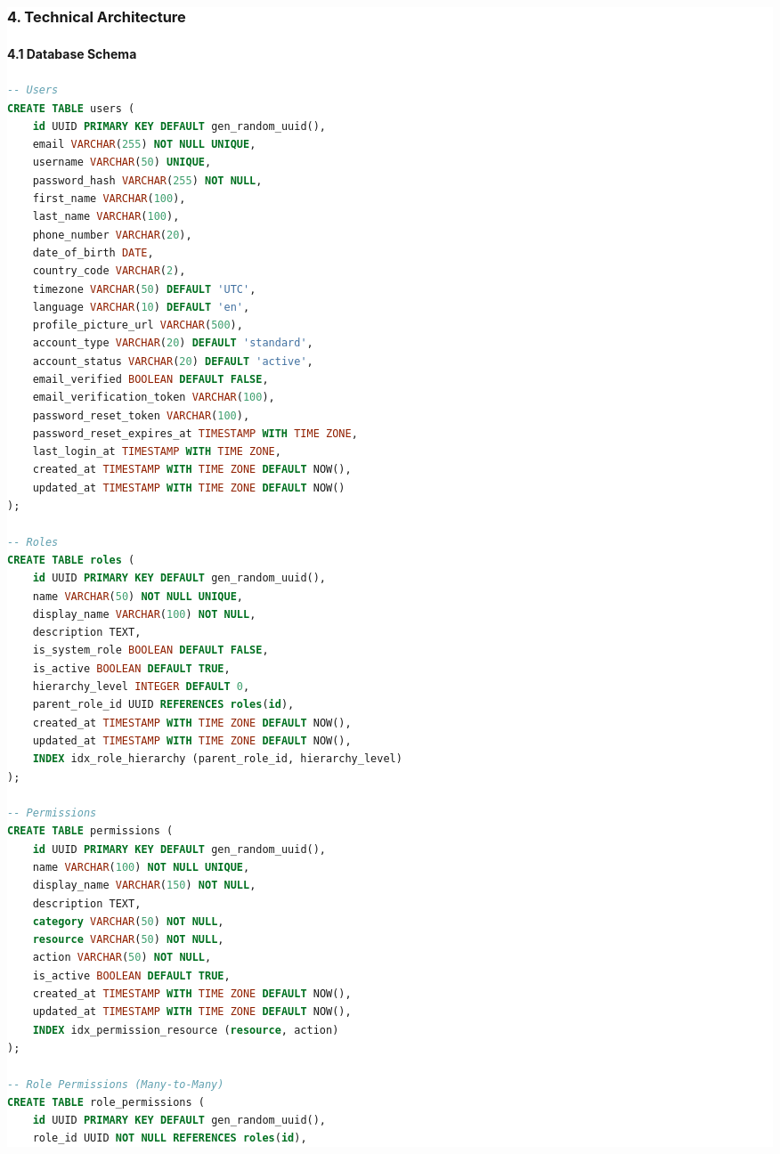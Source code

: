 ### 4. Technical Architecture

#### 4.1 Database Schema

```sql
-- Users
CREATE TABLE users (
    id UUID PRIMARY KEY DEFAULT gen_random_uuid(),
    email VARCHAR(255) NOT NULL UNIQUE,
    username VARCHAR(50) UNIQUE,
    password_hash VARCHAR(255) NOT NULL,
    first_name VARCHAR(100),
    last_name VARCHAR(100),
    phone_number VARCHAR(20),
    date_of_birth DATE,
    country_code VARCHAR(2),
    timezone VARCHAR(50) DEFAULT 'UTC',
    language VARCHAR(10) DEFAULT 'en',
    profile_picture_url VARCHAR(500),
    account_type VARCHAR(20) DEFAULT 'standard',
    account_status VARCHAR(20) DEFAULT 'active',
    email_verified BOOLEAN DEFAULT FALSE,
    email_verification_token VARCHAR(100),
    password_reset_token VARCHAR(100),
    password_reset_expires_at TIMESTAMP WITH TIME ZONE,
    last_login_at TIMESTAMP WITH TIME ZONE,
    created_at TIMESTAMP WITH TIME ZONE DEFAULT NOW(),
    updated_at TIMESTAMP WITH TIME ZONE DEFAULT NOW()
);

-- Roles
CREATE TABLE roles (
    id UUID PRIMARY KEY DEFAULT gen_random_uuid(),
    name VARCHAR(50) NOT NULL UNIQUE,
    display_name VARCHAR(100) NOT NULL,
    description TEXT,
    is_system_role BOOLEAN DEFAULT FALSE,
    is_active BOOLEAN DEFAULT TRUE,
    hierarchy_level INTEGER DEFAULT 0,
    parent_role_id UUID REFERENCES roles(id),
    created_at TIMESTAMP WITH TIME ZONE DEFAULT NOW(),
    updated_at TIMESTAMP WITH TIME ZONE DEFAULT NOW(),
    INDEX idx_role_hierarchy (parent_role_id, hierarchy_level)
);

-- Permissions
CREATE TABLE permissions (
    id UUID PRIMARY KEY DEFAULT gen_random_uuid(),
    name VARCHAR(100) NOT NULL UNIQUE,
    display_name VARCHAR(150) NOT NULL,
    description TEXT,
    category VARCHAR(50) NOT NULL,
    resource VARCHAR(50) NOT NULL,
    action VARCHAR(50) NOT NULL,
    is_active BOOLEAN DEFAULT TRUE,
    created_at TIMESTAMP WITH TIME ZONE DEFAULT NOW(),
    updated_at TIMESTAMP WITH TIME ZONE DEFAULT NOW(),
    INDEX idx_permission_resource (resource, action)
);

-- Role Permissions (Many-to-Many)
CREATE TABLE role_permissions (
    id UUID PRIMARY KEY DEFAULT gen_random_uuid(),
    role_id UUID NOT NULL REFERENCES roles(id),
```
